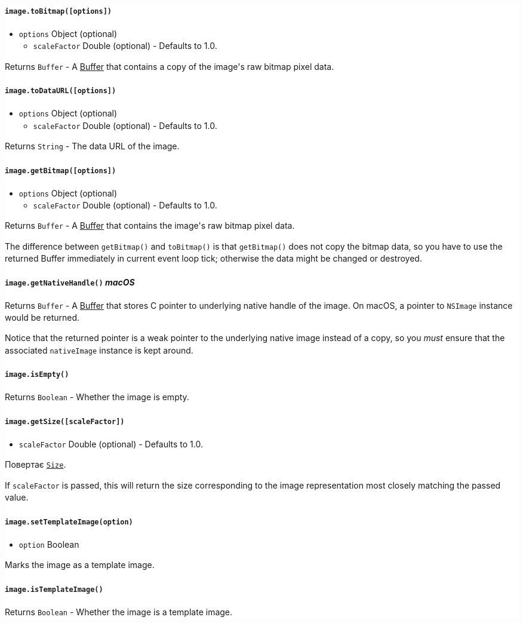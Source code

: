 #### `image.toBitmap([options])`

* `options` Object (optional)
  * `scaleFactor` Double (optional) - Defaults to 1.0.

Returns `Buffer` - A [Buffer](https://nodejs.org/api/buffer.html#buffer_class_buffer) that contains a copy of the image's raw bitmap pixel data.

#### `image.toDataURL([options])`

* `options` Object (optional)
  * `scaleFactor` Double (optional) - Defaults to 1.0.

Returns `String` - The data URL of the image.

#### `image.getBitmap([options])`

* `options` Object (optional)
  * `scaleFactor` Double (optional) - Defaults to 1.0.

Returns `Buffer` - A [Buffer](https://nodejs.org/api/buffer.html#buffer_class_buffer) that contains the image's raw bitmap pixel data.

The difference between `getBitmap()` and `toBitmap()` is that `getBitmap()` does not copy the bitmap data, so you have to use the returned Buffer immediately in current event loop tick; otherwise the data might be changed or destroyed.

#### `image.getNativeHandle()` _macOS_

Returns `Buffer` - A [Buffer](https://nodejs.org/api/buffer.html#buffer_class_buffer) that stores C pointer to underlying native handle of the image. On macOS, a pointer to `NSImage` instance would be returned.

Notice that the returned pointer is a weak pointer to the underlying native image instead of a copy, so you _must_ ensure that the associated `nativeImage` instance is kept around.

#### `image.isEmpty()`

Returns `Boolean` - Whether the image is empty.

#### `image.getSize([scaleFactor])`

* `scaleFactor` Double (optional) - Defaults to 1.0.

Повертає [`Size`](structures/size.md).

If `scaleFactor` is passed, this will return the size corresponding to the image representation most closely matching the passed value.

#### `image.setTemplateImage(option)`

* `option` Boolean

Marks the image as a template image.

#### `image.isTemplateImage()`

Returns `Boolean` - Whether the image is a template image.
